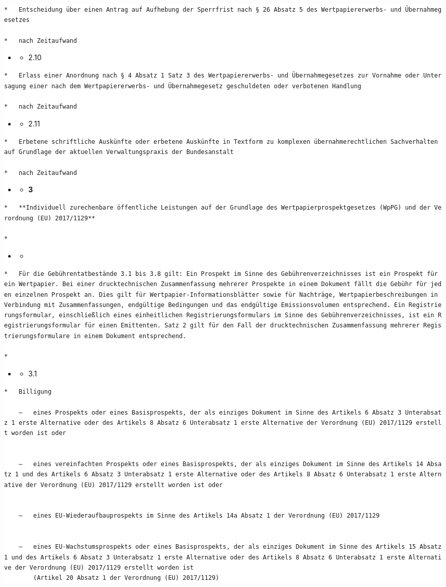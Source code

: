     *   Entscheidung über einen Antrag auf Aufhebung der Sperrfrist nach § 26 Absatz 5 des Wertpapiererwerbs- und Übernahmegesetzes

    *   nach Zeitaufwand


*    *   2.10

    *   Erlass einer Anordnung nach § 4 Absatz 1 Satz 3 des Wertpapiererwerbs- und Übernahmegesetzes zur Vornahme oder Untersagung einer nach dem Wertpapiererwerbs- und Übernahmegesetz geschuldeten oder verbotenen Handlung

    *   nach Zeitaufwand


*    *   2.11

    *   Erbetene schriftliche Auskünfte oder erbetene Auskünfte in Textform zu komplexen übernahmerechtlichen Sachverhalten auf Grundlage der aktuellen Verwaltungspraxis der Bundesanstalt

    *   nach Zeitaufwand


*    *   **3**

    *   **Individuell zurechenbare öffentliche Leistungen auf der Grundlage des Wertpapierprospektgesetzes (WpPG) und der Verordnung (EU) 2017/1129**

    *

*    *
    *   Für die Gebührentatbestände 3.1 bis 3.8 gilt: Ein Prospekt im Sinne des Gebührenverzeichnisses ist ein Prospekt für ein Wertpapier. Bei einer drucktechnischen Zusammenfassung mehrerer Prospekte in einem Dokument fällt die Gebühr für jeden einzelnen Prospekt an. Dies gilt für Wertpapier-Informationsblätter sowie für Nachträge, Wertpapierbeschreibungen in Verbindung mit Zusammenfassungen, endgültige Bedingungen und das endgültige Emissionsvolumen entsprechend. Ein Registrierungsformular, einschließlich eines einheitlichen Registrierungsformulars im Sinne des Gebührenverzeichnisses, ist ein Registrierungsformular für einen Emittenten. Satz 2 gilt für den Fall der drucktechnischen Zusammenfassung mehrerer Registrierungsformulare in einem Dokument entsprechend.

    *

*    *   3.1

    *   Billigung

        –   eines Prospekts oder eines Basisprospekts, der als einziges Dokument im Sinne des Artikels 6 Absatz 3 Unterabsatz 1 erste Alternative oder des Artikels 8 Absatz 6 Unterabsatz 1 erste Alternative der Verordnung (EU) 2017/1129 erstellt worden ist oder


        –   eines vereinfachten Prospekts oder eines Basisprospekts, der als einziges Dokument im Sinne des Artikels 14 Absatz 1 und des Artikels 6 Absatz 3 Unterabsatz 1 erste Alternative oder des Artikels 8 Absatz 6 Unterabsatz 1 erste Alternative der Verordnung (EU) 2017/1129 erstellt worden ist oder


        –   eines EU-Wiederaufbauprospekts im Sinne des Artikels 14a Absatz 1 der Verordnung (EU) 2017/1129


        –   eines EU-Wachstumsprospekts oder eines Basisprospekts, der als einziges Dokument im Sinne des Artikels 15 Absatz 1 und des Artikels 6 Absatz 3 Unterabsatz 1 erste Alternative oder des Artikels 8 Absatz 6 Unterabsatz 1 erste Alternative der Verordnung (EU) 2017/1129 erstellt worden ist
            (Artikel 20 Absatz 1 der Verordnung (EU) 2017/1129)
